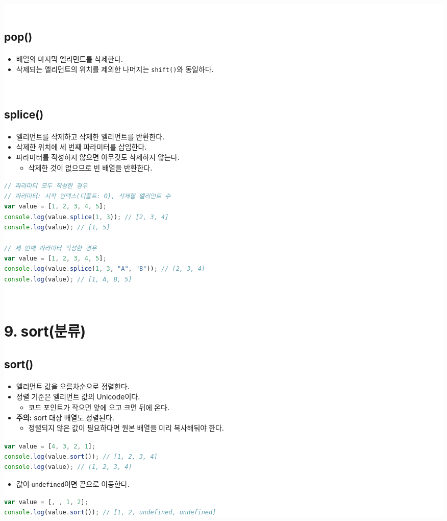 <br>

## pop()

- 배열의 마지막 엘리먼트를 삭제한다.
- 삭제되는 엘리먼트의 위치를 제외한 나머지는 `shift()`와 동일하다.

<br>

## splice()

- 엘리먼트를 삭제하고 삭제한 엘리먼트를 반환한다.
- 삭제한 위치에 세 번째 파라미터를 삽입한다.
- 파라미터를 작성하지 않으면 아무것도 삭제하지 않는다.
  - 삭제한 것이 없으므로 빈 배열을 반환한다.

```js
// 파라미터 모두 작성한 경우
// 파라미터: 시작 인덱스(디폴트: 0), 삭제할 엘리먼트 수
var value = [1, 2, 3, 4, 5];
console.log(value.splice(1, 3)); // [2, 3, 4]
console.log(value); // [1, 5]

// 세 번째 파라미터 작성한 경우
var value = [1, 2, 3, 4, 5];
console.log(value.splice(1, 3, "A", "B")); // [2, 3, 4]
console.log(value); // [1, A, B, 5]
```

<br>

# 9. sort(분류)

## sort()

- 엘리먼트 값을 오름차순으로 정렬한다.
- 정렬 기준은 엘리먼트 값의 Unicode이다.
  - 코드 포인트가 작으면 앞에 오고 크면 뒤에 온다.
- **주의:** sort 대상 배열도 정렬된다.
  - 정렬되지 않은 값이 필요하다면 원본 배열을 미리 복사해둬야 한다.

```js
var value = [4, 3, 2, 1];
console.log(value.sort()); // [1, 2, 3, 4]
console.log(value); // [1, 2, 3, 4]
```

- 값이 `undefined`이면 끝으로 이동한다.

```js
var value = [, , 1, 2];
console.log(value.sort()); // [1, 2, undefined, undefined]
```
